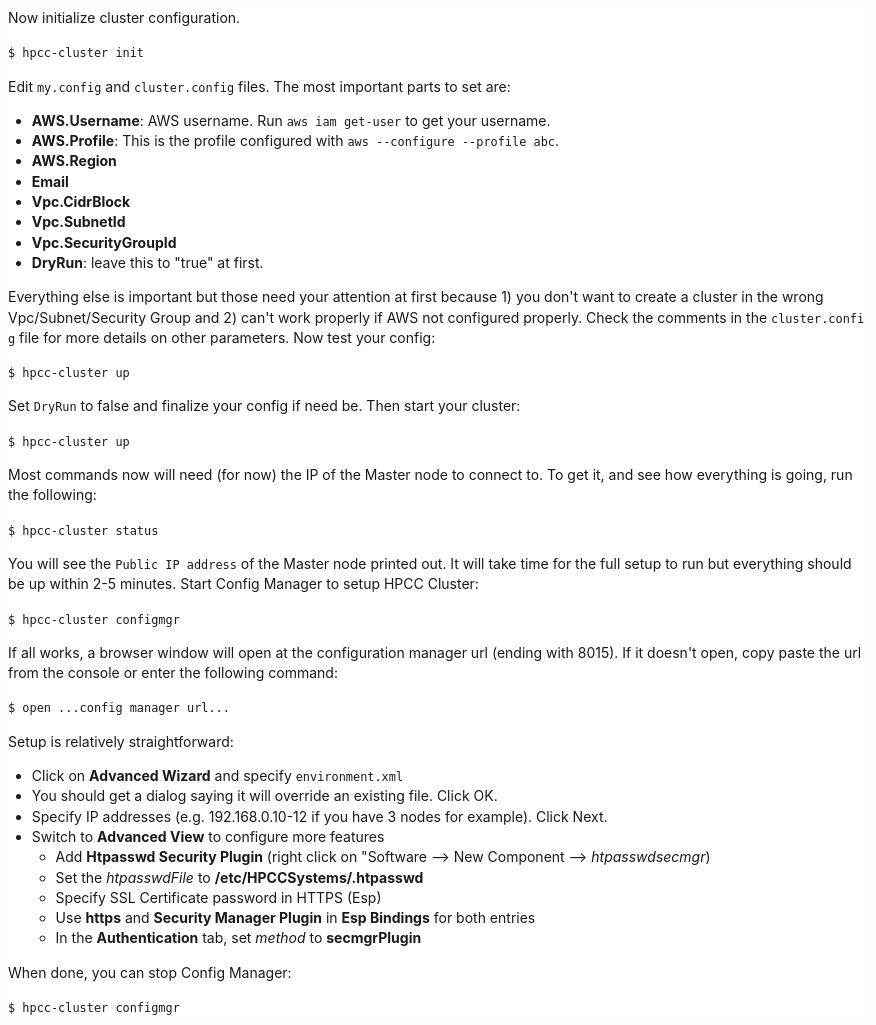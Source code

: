 Now initialize cluster configuration.

	$ hpcc-cluster init

Edit `my.config` and `cluster.config` files. The most important parts to set are:

* **AWS.Username**: AWS username. Run `aws iam get-user` to get your username.
* **AWS.Profile**: This is the profile configured with `aws --configure --profile abc`.
* **AWS.Region**
* **Email**
* **Vpc.CidrBlock**
* **Vpc.SubnetId**
* **Vpc.SecurityGroupId**
* **DryRun**: leave this to "true" at first.

Everything else is important but those need your attention at first because 1) you don't want to create a cluster in the wrong Vpc/Subnet/Security Group and 2) can't work properly if AWS not configured properly. 
Check the comments in the `cluster.config` file for more details on other parameters.
Now test your config:

	$ hpcc-cluster up
	
Set `DryRun` to false and finalize your config if need be. Then start your cluster:

	$ hpcc-cluster up
	
Most commands now will need (for now) the IP of the Master node to connect to. To get it, and see how everything is going, run the following:

	$ hpcc-cluster status
	
You will see the `Public IP address` of the Master node printed out.
It will take time for the full setup to run but everything should be up within 2-5 minutes.
Start Config Manager to setup HPCC Cluster:

	$ hpcc-cluster configmgr

If all works, a browser window will open at the configuration manager url (ending with 8015).
If it doesn't open, copy paste the url from the console or enter the following command:

	$ open ...config manager url...
	
Setup is relatively straightforward:

* Click on **Advanced Wizard** and specify `environment.xml`
* You should get a dialog saying it will override an existing file. Click OK.
* Specify IP addresses (e.g. 192.168.0.10-12 if you have 3 nodes for example). Click Next.
* Switch to **Advanced View** to configure more features
  * Add **Htpasswd Security Plugin** (right click on "Software --> New Component --> *htpasswdsecmgr*)
  * Set the *htpasswdFile* to **/etc/HPCCSystems/.htpasswd**
  * Specify SSL Certificate password in HTTPS (Esp)
  * Use **https** and **Security Manager Plugin** in **Esp Bindings** for both entries
  * In the **Authentication** tab, set *method* to **secmgrPlugin**
  
When done, you can stop Config Manager:

	$ hpcc-cluster configmgr
	